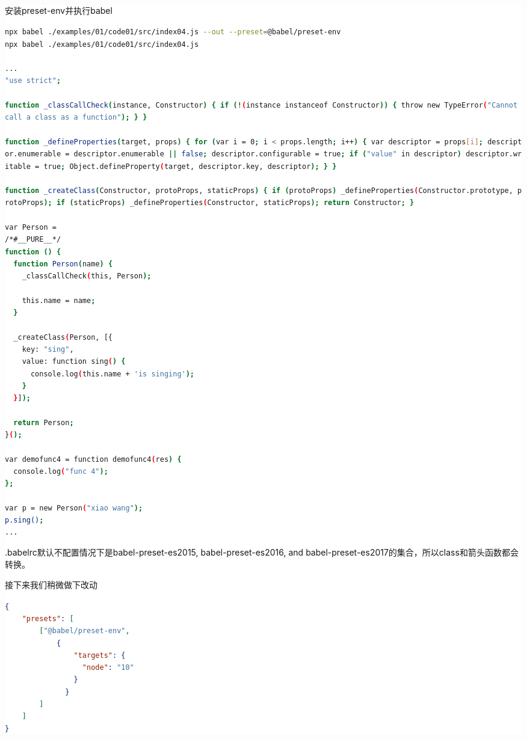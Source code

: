 安装preset-env并执行babel
```bash
npx babel ./examples/01/code01/src/index04.js --out --preset=@babel/preset-env
npx babel ./examples/01/code01/src/index04.js

...
"use strict";

function _classCallCheck(instance, Constructor) { if (!(instance instanceof Constructor)) { throw new TypeError("Cannot call a class as a function"); } }

function _defineProperties(target, props) { for (var i = 0; i < props.length; i++) { var descriptor = props[i]; descriptor.enumerable = descriptor.enumerable || false; descriptor.configurable = true; if ("value" in descriptor) descriptor.writable = true; Object.defineProperty(target, descriptor.key, descriptor); } }

function _createClass(Constructor, protoProps, staticProps) { if (protoProps) _defineProperties(Constructor.prototype, protoProps); if (staticProps) _defineProperties(Constructor, staticProps); return Constructor; }

var Person =
/*#__PURE__*/
function () {
  function Person(name) {
    _classCallCheck(this, Person);

    this.name = name;
  }

  _createClass(Person, [{
    key: "sing",
    value: function sing() {
      console.log(this.name + 'is singing');
    }
  }]);

  return Person;
}();

var demofunc4 = function demofunc4(res) {
  console.log("func 4");
};

var p = new Person("xiao wang");
p.sing();
...
```

.babelrc默认不配置情况下是babel-preset-es2015, babel-preset-es2016, and babel-preset-es2017的集合，所以class和箭头函数都会转换。

接下来我们稍微做下改动
```json
{
    "presets": [
        ["@babel/preset-env",
            {
                "targets": {
                  "node": "10"
                }
              }
        ]
    ]
}
```
